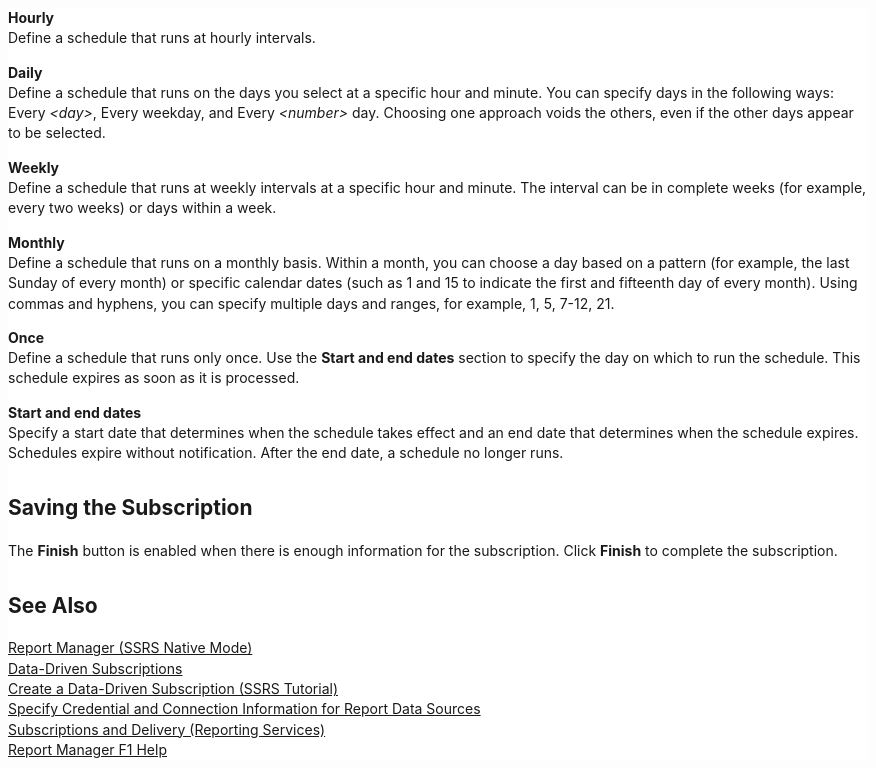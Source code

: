  **Hourly**  
 Define a schedule that runs at hourly intervals.  
  
 **Daily**  
 Define a schedule that runs on the days you select at a specific hour and minute. You can specify days in the following ways: Every *\<day>*, Every weekday, and Every *\<number>* day. Choosing one approach voids the others, even if the other days appear to be selected.  
  
 **Weekly**  
 Define a schedule that runs at weekly intervals at a specific hour and minute. The interval can be in complete weeks (for example, every two weeks) or days within a week.  
  
 **Monthly**  
 Define a schedule that runs on a monthly basis. Within a month, you can choose a day based on a pattern (for example, the last Sunday of every month) or specific calendar dates (such as 1 and 15 to indicate the first and fifteenth day of every month). Using commas and hyphens, you can specify multiple days and ranges, for example, 1, 5, 7-12, 21.  
  
 **Once**  
 Define a schedule that runs only once. Use the **Start and end dates** section to specify the day on which to run the schedule. This schedule expires as soon as it is processed.  
  
 **Start and end dates**  
 Specify a start date that determines when the schedule takes effect and an end date that determines when the schedule expires. Schedules expire without notification. After the end date, a schedule no longer runs.  
  
## Saving the Subscription  
 The **Finish** button is enabled when there is enough information for the subscription. Click **Finish** to complete the subscription.  
  
## See Also  
 [Report Manager  &#40;SSRS Native Mode&#41;](../../2014/reporting-services/report-manager-ssrs-native-mode.md)   
 [Data-Driven Subscriptions](../../2014/reporting-services/data-driven-subscriptions.md)   
 [Create a Data-Driven Subscription &#40;SSRS Tutorial&#41;](../../2014/tutorials/create-a-data-driven-subscription-ssrs-tutorial.md)   
 [Specify Credential and Connection Information for Report Data Sources](../../2014/reporting-services/specify-credential-and-connection-information-for-report-data-sources.md)   
 [Subscriptions and Delivery &#40;Reporting Services&#41;](../../2014/reporting-services/subscriptions-and-delivery-reporting-services.md)   
 [Report Manager F1 Help](../../2014/reporting-services/report-manager-f1-help.md)  
  
  